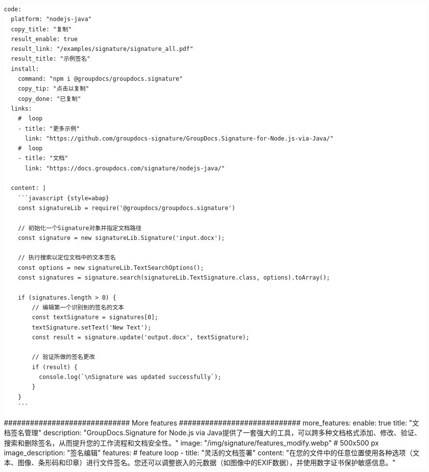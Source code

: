     code:
      platform: "nodejs-java"
      copy_title: "复制"
      result_enable: true
      result_link: "/examples/signature/signature_all.pdf"
      result_title: "示例签名"
      install:
        command: "npm i @groupdocs/groupdocs.signature"
        copy_tip: "点击以复制"
        copy_done: "已复制"
      links:
        #  loop
        - title: "更多示例"
          link: "https://github.com/groupdocs-signature/GroupDocs.Signature-for-Node.js-via-Java/"
        #  loop
        - title: "文档"
          link: "https://docs.groupdocs.com/signature/nodejs-java/"
          
      content: |
        ```javascript {style=abap}
        const signatureLib = require('@groupdocs/groupdocs.signature')

        // 初始化一个Signature对象并指定文档路径
        const signature = new signatureLib.Signature('input.docx');

        // 执行搜索以定位文档中的文本签名
        const options = new signatureLib.TextSearchOptions();
        const signatures = signature.search(signatureLib.TextSignature.class, options).toArray();

        if (signatures.length > 0) {
            // 编辑第一个识别到的签名的文本
            const textSignature = signatures[0];
            textSignature.setText('New Text');
            const result = signature.update('output.docx', textSignature);

            // 验证所做的签名更改
            if (result) {
              console.log(`\nSignature was updated successfully`);
            }
        }
        ```            

############################# More features ############################
more_features:
  enable: true
  title: "文档签名管理"
  description: "GroupDocs.Signature for Node.js via Java提供了一套强大的工具，可以跨多种文档格式添加、修改、验证、搜索和删除签名，从而提升您的工作流程和文档安全性。"
  image: "/img/signature/features_modify.webp" # 500x500 px
  image_description: "签名编辑"
  features:
    # feature loop
    - title: "灵活的文档签署"
      content: "在您的文件中的任意位置使用各种选项（文本、图像、条形码和印章）进行文件签名。您还可以调整嵌入的元数据（如图像中的EXIF数据），并使用数字证书保护敏感信息。"
